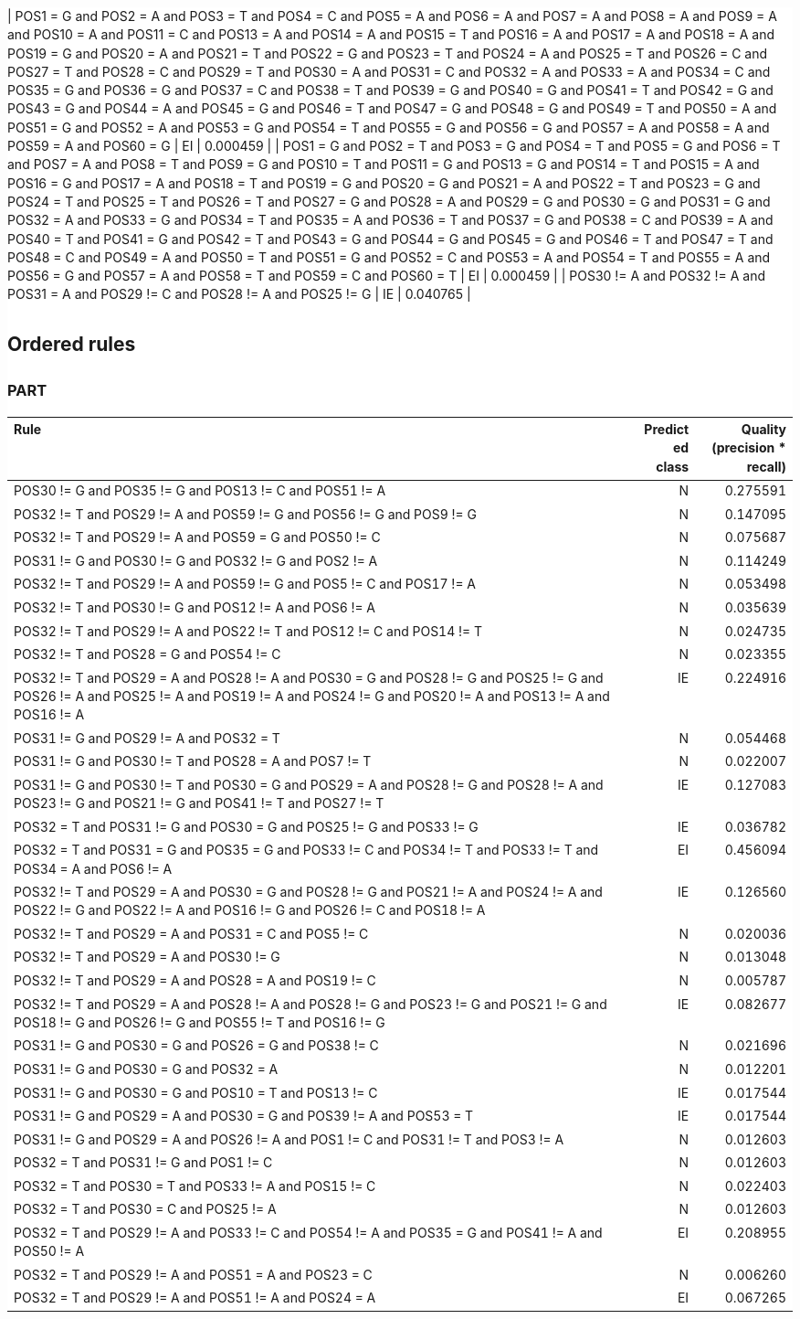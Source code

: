 | POS1 = G and POS2 = A and POS3 = T and POS4 = C and POS5 = A and POS6 = A and POS7 = A and POS8 = A and POS9 = A and POS10 = A and POS11 = C and POS13 = A and POS14 = A and POS15 = T and POS16 = A and POS17 = A and POS18 = A and POS19 = G and POS20 = A and POS21 = T and POS22 = G and POS23 = T and POS24 = A and POS25 = T and POS26 = C and POS27 = T and POS28 = C and POS29 = T and POS30 = A and POS31 = C and POS32 = A and POS33 = A and POS34 = C and POS35 = G and POS36 = G and POS37 = C and POS38 = T and POS39 = G and POS40 = G and POS41 = T and POS42 = G and POS43 = G and POS44 = A and POS45 = G and POS46 = T and POS47 = G and POS48 = G and POS49 = T and POS50 = A and POS51 = G and POS52 = A and POS53 = G and POS54 = T and POS55 = G and POS56 = G and POS57 = A and POS58 = A and POS59 = A and POS60 = G | EI | 0.000459 |
| POS1 = G and POS2 = T and POS3 = G and POS4 = T and POS5 = G and POS6 = T and POS7 = A and POS8 = T and POS9 = G and POS10 = T and POS11 = G and POS13 = G and POS14 = T and POS15 = A and POS16 = G and POS17 = A and POS18 = T and POS19 = G and POS20 = G and POS21 = A and POS22 = T and POS23 = G and POS24 = T and POS25 = T and POS26 = T and POS27 = G and POS28 = A and POS29 = G and POS30 = G and POS31 = G and POS32 = A and POS33 = G and POS34 = T and POS35 = A and POS36 = T and POS37 = G and POS38 = C and POS39 = A and POS40 = T and POS41 = G and POS42 = T and POS43 = G and POS44 = G and POS45 = G and POS46 = T and POS47 = T and POS48 = C and POS49 = A and POS50 = T and POS51 = G and POS52 = C and POS53 = A and POS54 = T and POS55 = A and POS56 = G and POS57 = A and POS58 = T and POS59 = C and POS60 = T | EI | 0.000459 |
| POS30 != A and POS32 != A and POS31 = A and POS29 != C and POS28 != A and POS25 != G | IE | 0.040765 |

## Ordered rules

### PART

| Rule | Predicted class | Quality (precision * recall) |
|:----|----:|----:|
| POS30 != G and POS35 != G and POS13 != C and POS51 != A | N | 0.275591 |
| POS32 != T and POS29 != A and POS59 != G and POS56 != G and POS9 != G | N | 0.147095 |
| POS32 != T and POS29 != A and POS59 = G and POS50 != C | N | 0.075687 |
| POS31 != G and POS30 != G and POS32 != G and POS2 != A | N | 0.114249 |
| POS32 != T and POS29 != A and POS59 != G and POS5 != C and POS17 != A | N | 0.053498 |
| POS32 != T and POS30 != G and POS12 != A and POS6 != A | N | 0.035639 |
| POS32 != T and POS29 != A and POS22 != T and POS12 != C and POS14 != T | N | 0.024735 |
| POS32 != T and POS28 = G and POS54 != C | N | 0.023355 |
| POS32 != T and POS29 = A and POS28 != A and POS30 = G and POS28 != G and POS25 != G and POS26 != A and POS25 != A and POS19 != A and POS24 != G and POS20 != A and POS13 != A and POS16 != A | IE | 0.224916 |
| POS31 != G and POS29 != A and POS32 = T | N | 0.054468 |
| POS31 != G and POS30 != T and POS28 = A and POS7 != T | N | 0.022007 |
| POS31 != G and POS30 != T and POS30 = G and POS29 = A and POS28 != G and POS28 != A and POS23 != G and POS21 != G and POS41 != T and POS27 != T | IE | 0.127083 |
| POS32 = T and POS31 != G and POS30 = G and POS25 != G and POS33 != G | IE | 0.036782 |
| POS32 = T and POS31 = G and POS35 = G and POS33 != C and POS34 != T and POS33 != T and POS34 = A and POS6 != A | EI | 0.456094 |
| POS32 != T and POS29 = A and POS30 = G and POS28 != G and POS21 != A and POS24 != A and POS22 != G and POS22 != A and POS16 != G and POS26 != C and POS18 != A | IE | 0.126560 |
| POS32 != T and POS29 = A and POS31 = C and POS5 != C | N | 0.020036 |
| POS32 != T and POS29 = A and POS30 != G | N | 0.013048 |
| POS32 != T and POS29 = A and POS28 = A and POS19 != C | N | 0.005787 |
| POS32 != T and POS29 = A and POS28 != A and POS28 != G and POS23 != G and POS21 != G and POS18 != G and POS26 != G and POS55 != T and POS16 != G | IE | 0.082677 |
| POS31 != G and POS30 = G and POS26 = G and POS38 != C | N | 0.021696 |
| POS31 != G and POS30 = G and POS32 = A | N | 0.012201 |
| POS31 != G and POS30 = G and POS10 = T and POS13 != C | IE | 0.017544 |
| POS31 != G and POS29 = A and POS30 = G and POS39 != A and POS53 = T | IE | 0.017544 |
| POS31 != G and POS29 = A and POS26 != A and POS1 != C and POS31 != T and POS3 != A | N | 0.012603 |
| POS32 = T and POS31 != G and POS1 != C | N | 0.012603 |
| POS32 = T and POS30 = T and POS33 != A and POS15 != C | N | 0.022403 |
| POS32 = T and POS30 = C and POS25 != A | N | 0.012603 |
| POS32 = T and POS29 != A and POS33 != C and POS54 != A and POS35 = G and POS41 != A and POS50 != A | EI | 0.208955 |
| POS32 = T and POS29 != A and POS51 = A and POS23 = C | N | 0.006260 |
| POS32 = T and POS29 != A and POS51 != A and POS24 = A | EI | 0.067265 |